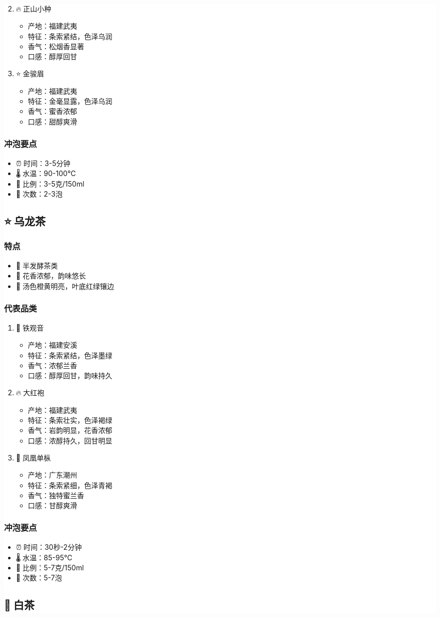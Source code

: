 2. 🔥 正山小种
   - 产地：福建武夷
   - 特征：条索紧结，色泽乌润
   - 香气：松烟香显著
   - 口感：醇厚回甘

3. ⭐ 金骏眉
   - 产地：福建武夷
   - 特征：金毫显露，色泽乌润
   - 香气：蜜香浓郁
   - 口感：甜醇爽滑

### 冲泡要点
- ⏰ 时间：3-5分钟
- 🌡️ 水温：90-100℃
- 📏 比例：3-5克/150ml
- 🔄 次数：2-3泡

## ⭐ 乌龙茶

### 特点
- 🍂 半发酵茶类
- 🌸 花香浓郁，韵味悠长
- 🍯 汤色橙黄明亮，叶底红绿镶边

### 代表品类
1. 🌺 铁观音
   - 产地：福建安溪
   - 特征：条索紧结，色泽墨绿
   - 香气：浓郁兰香
   - 口感：醇厚回甘，韵味持久

2. 🔥 大红袍
   - 产地：福建武夷
   - 特征：条索壮实，色泽褐绿
   - 香气：岩韵明显，花香浓郁
   - 口感：浓醇持久，回甘明显

3. 🦅 凤凰单枞
   - 产地：广东潮州
   - 特征：条索紧细，色泽青褐
   - 香气：独特蜜兰香
   - 口感：甘醇爽滑

### 冲泡要点
- ⏰ 时间：30秒-2分钟
- 🌡️ 水温：85-95℃
- 📏 比例：5-7克/150ml
- 🔄 次数：5-7泡

## 🌿 白茶
